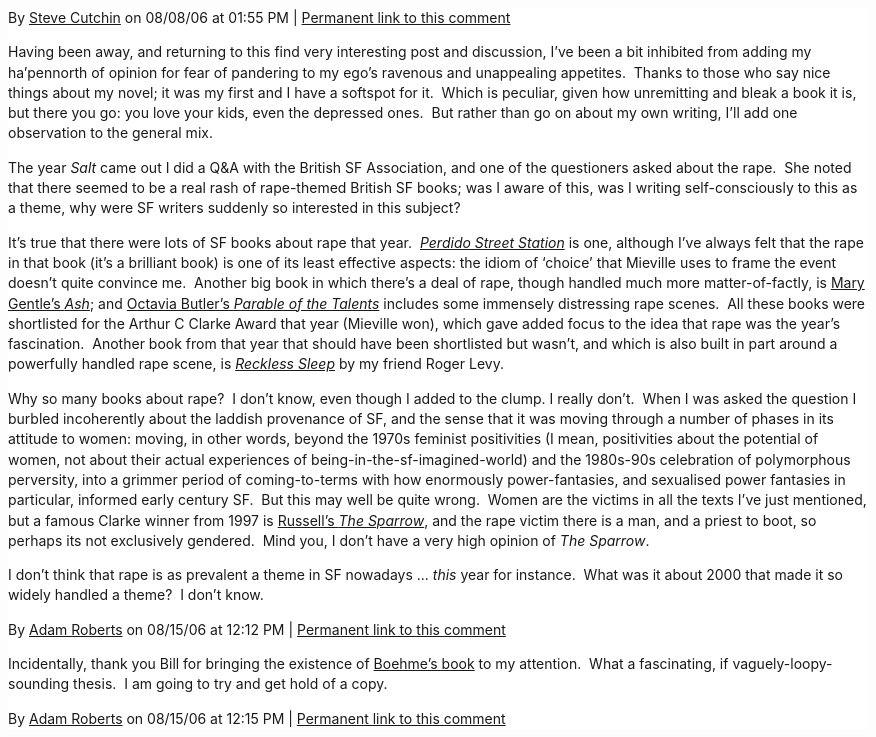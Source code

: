 By [Steve Cutchin](http://www.pomog8.com) on 08/08/06 at 01:55 PM | [Permanent link to this comment](http://www.thevalve.org/go/valve/article/ra/#10924)
[]()

Having been away, and returning to this find very interesting post and discussion, I’ve been a bit inhibited from adding my ha’pennorth of opinion for fear of pandering to my ego’s ravenous and unappealing appetites.  Thanks to those who say nice things about my novel; it was my first and I have a softspot for it.  Which is peculiar, given how unremitting and bleak a book it is, but there you go: you love your kids, even the depressed ones.  But rather than go on about my own writing, I’ll add one observation to the general mix.

The year _Salt_ came out I did a Q&amp;A with the British SF Association, and one of the questioners asked about the rape.  She noted that there seemed to be a real rash of rape-themed British SF books; was I aware of this, was I writing self-consciously to this as a theme, why were SF writers suddenly so interested in this subject?

It’s true that there were lots of SF books about rape that year.   [_Perdido Street Station_](http://en.wikipedia.org/wiki/Perdido_Street_Station) is one, although I’ve always felt that the rape in that book (it’s a brilliant book) is one of its least effective aspects: the idiom of ‘choice’ that Mieville uses to frame the event doesn’t quite convince me.  Another big book in which there’s a deal of rape, though handled much more matter-of-factly, is  [Mary Gentle’s _Ash_](http://www.sfsite.com/10b/ash91.htm); and  [Octavia Butler’s _Parable of the Talents_](http://www.amazon.com/gp/product/0446675784/102-5957315-3153733?v=glance&amp;n=283155) includes some immensely distressing rape scenes.  All these books were shortlisted for the Arthur C Clarke Award that year (Mieville won), which gave added focus to the idea that rape was the year’s fascination.  Another book from that year that should have been shortlisted but wasn’t, and which is also built in part around a powerfully handled rape scene, is  [_Reckless Sleep_](http://www.amazon.co.uk/gp/product/1857988906/026-8889301-7243638?v=glance&amp;n=266239) by my friend Roger Levy.

Why so many books about rape?  I don’t know, even though I added to the clump. I really don’t.  When I was asked the question I burbled incoherently about the laddish provenance of SF, and the sense that it was moving through a number of phases in its attitude to women: moving, in other words, beyond the 1970s feminist positivities (I mean, positivities about the potential of women, not about their actual experiences of being-in-the-sf-imagined-world) and the 1980s-90s celebration of polymorphous perversity, into a grimmer period of coming-to-terms with how enormously power-fantasies, and sexualised power fantasies in particular, informed early century SF.  But this may well be quite wrong.  Women are the victims in all the texts I’ve just mentioned, but a famous Clarke winner from 1997 is  [Russell’s _The Sparrow_](http://en.wikipedia.org/wiki/The_Sparrow), and the rape victim there is a man, and a priest to boot, so perhaps its not exclusively gendered.  Mind you, I don’t have a very high opinion of _The Sparrow_.

I don’t think that rape is as prevalent a theme in SF nowadays ... _this_ year for instance.  What was it about 2000 that made it so widely handled a theme?  I don’t know.

By [Adam Roberts](http://adamroberts.com) on 08/15/06 at 12:12 PM | [Permanent link to this comment](http://www.thevalve.org/go/valve/article/ra/#11018)
[]()

Incidentally, thank you Bill for bringing the existence of [Boehme’s book](http://www.thevalve.org/go/valve/article/ra/#10818) to my attention.  What a fascinating, if vaguely-loopy-sounding thesis.  I am going to try and get hold of a copy.

By [Adam Roberts](http://adamroberts.com) on 08/15/06 at 12:15 PM | [Permanent link to this comment](http://www.thevalve.org/go/valve/article/ra/#11019)

